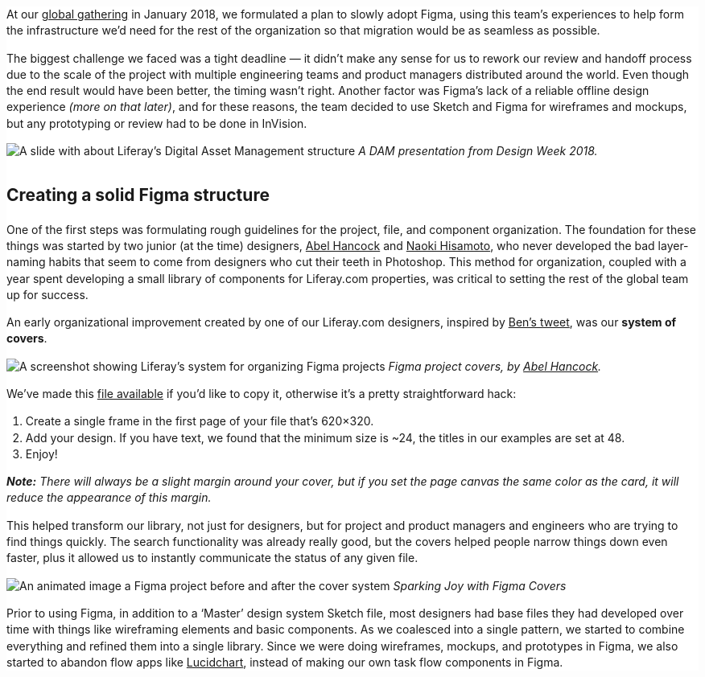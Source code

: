 At our [global gathering](/articles/2018/liferay-design-week-2018/) in January 2018, we formulated a plan to slowly adopt Figma, using this team’s experiences to help form the infrastructure we’d need for the rest of the organization so that migration would be as seamless as possible.

The biggest challenge we faced was a tight deadline — it didn’t make any sense for us to rework our review and handoff process due to the scale of the project with multiple engineering teams and product managers distributed around the world. Even though the end result would have been better, the timing wasn’t right. Another factor was Figma’s lack of a reliable offline design experience _(more on that later)_, and for these reasons, the team decided to use Sketch and Figma for wireframes and mockups, but any prototyping or review had to be done in InVision.

![A slide with about Liferay’s Digital Asset Management structure](/images/posts/design-at-scale-one-year-with-figma/dam-at-liferay.jpeg)
_A DAM presentation from Design Week 2018._

## Creating a solid Figma structure

One of the first steps was formulating rough guidelines for the project, file, and component organization. The foundation for these things was started by two junior (at the time) designers, [Abel Hancock](http://twitter.com/abelfhancock) and [Naoki Hisamoto](http://twitter.com/naokihisamoto), who never developed the bad layer-naming habits that seem to come from designers who cut their teeth in Photoshop. This method for organization, coupled with a year spent developing a small library of components for Liferay.com properties, was critical to setting the rest of the global team up for success.

An early organizational improvement created by one of our Liferay.com designers, inspired by [Ben’s tweet](https://twitter.com/benfryc/status/998552146982391809), was our **system of covers**.

![A screenshot showing Liferay’s system for organizing Figma projects](/images/posts/design-at-scale-one-year-with-figma/figma-covers.png)
_Figma project covers, by [Abel Hancock](https://twitter.com/abelfhancock)._

We’ve made this [file available](/resources/figma) if you’d like to copy it, otherwise it’s a pretty straightforward hack:

1.  Create a single frame in the first page of your file that’s 620×320.
2.  Add your design. If you have text, we found that the minimum size is ~24, the titles in our examples are set at 48.
3.  Enjoy!

**_Note:_** _There will always be a slight margin around your cover, but if you set the page canvas the same color as the card, it will reduce the appearance of this margin._

This helped transform our library, not just for designers, but for project and product managers and engineers who are trying to find things quickly. The search functionality was already really good, but the covers helped people narrow things down even faster, plus it allowed us to instantly communicate the status of any given file.

![An animated image a Figma project before and after the cover system](/images/posts/design-at-scale-one-year-with-figma/figma-covers-in-action.gif)
_Sparking Joy with Figma Covers_

Prior to using Figma, in addition to a ‘Master’ design system Sketch file, most designers had base files they had developed over time with things like wireframing elements and basic components. As we coalesced into a single pattern, we started to combine everything and refined them into a single library. Since we were doing wireframes, mockups, and prototypes in Figma, we also started to abandon flow apps like [Lucidchart](https://www.lucidchart.com), instead of making our own task flow components in Figma.
